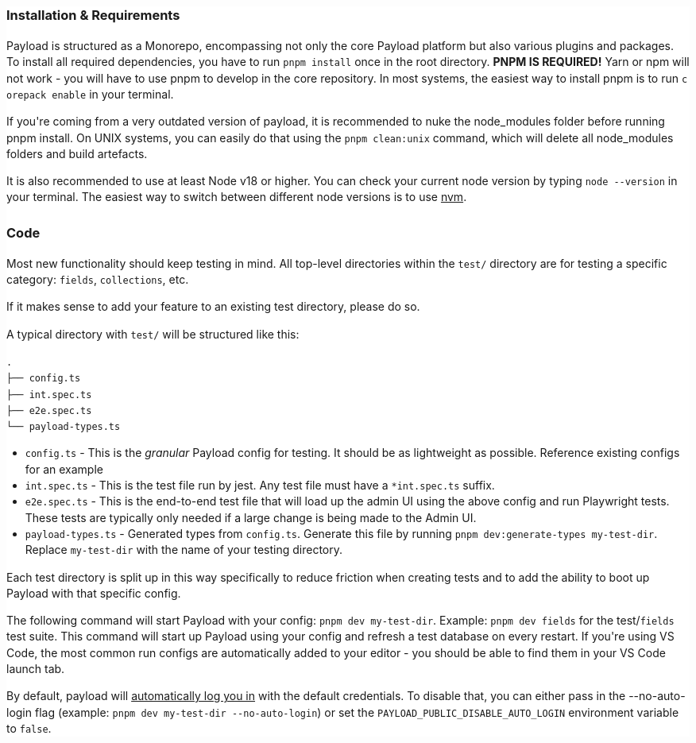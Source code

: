 ### Installation & Requirements

Payload is structured as a Monorepo, encompassing not only the core Payload platform but also various plugins and packages. To install all required dependencies, you have to run `pnpm install` once in the root directory. **PNPM IS REQUIRED!** Yarn or npm will not work - you will have to use pnpm to develop in the core repository. In most systems, the easiest way to install pnpm is to run `corepack enable` in your terminal.

If you're coming from a very outdated version of payload, it is recommended to nuke the node_modules folder before running pnpm install. On UNIX systems, you can easily do that using the `pnpm clean:unix` command, which will delete all node_modules folders and build artefacts.

It is also recommended to use at least Node v18 or higher. You can check your current node version by typing `node --version` in your terminal. The easiest way to switch between different node versions is to use [nvm](https://github.com/nvm-sh/nvm#intro).

### Code

Most new functionality should keep testing in mind. All top-level directories within the `test/` directory are for testing a specific category: `fields`, `collections`, etc.

If it makes sense to add your feature to an existing test directory, please do so.

A typical directory with `test/` will be structured like this:

```text
.
├── config.ts
├── int.spec.ts
├── e2e.spec.ts
└── payload-types.ts
```

- `config.ts` - This is the _granular_ Payload config for testing. It should be as lightweight as possible. Reference existing configs for an example
- `int.spec.ts` - This is the test file run by jest. Any test file must have a `*int.spec.ts` suffix.
- `e2e.spec.ts` - This is the end-to-end test file that will load up the admin UI using the above config and run Playwright tests. These tests are typically only needed if a large change is being made to the Admin UI.
- `payload-types.ts` - Generated types from `config.ts`. Generate this file by running `pnpm dev:generate-types my-test-dir`. Replace `my-test-dir` with the name of your testing directory.

Each test directory is split up in this way specifically to reduce friction when creating tests and to add the ability to boot up Payload with that specific config.

The following command will start Payload with your config: `pnpm dev my-test-dir`. Example: `pnpm dev fields` for the test/`fields` test suite. This command will start up Payload using your config and refresh a test database on every restart. If you're using VS Code, the most common run configs are automatically added to your editor - you should be able to find them in your VS Code launch tab.

By default, payload will [automatically log you in](https://payloadcms.com/docs/authentication/overview#auto-login) with the default credentials. To disable that, you can either pass in the --no-auto-login flag (example: `pnpm dev my-test-dir --no-auto-login`) or set the `PAYLOAD_PUBLIC_DISABLE_AUTO_LOGIN` environment variable to `false`.
